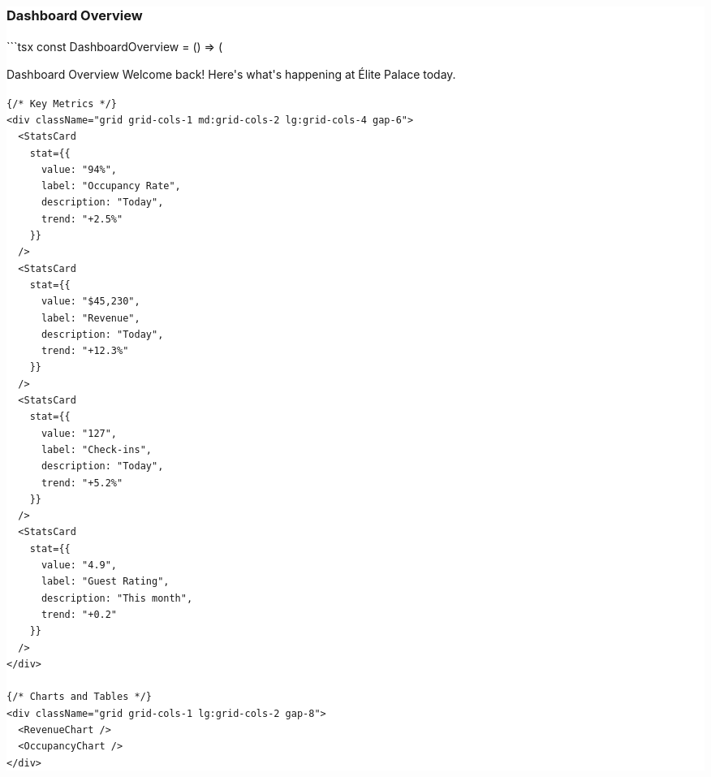 ### **Dashboard Overview**
\`\`\`tsx
const DashboardOverview = () => (
  <div className="space-y-8">
    <div>
      <HeadingLG className="mb-2">Dashboard Overview</HeadingLG>
      <BodyBase className="text-neutral-600">
        Welcome back! Here's what's happening at Élite Palace today.
      </BodyBase>
    </div>
    
    {/* Key Metrics */}
    <div className="grid grid-cols-1 md:grid-cols-2 lg:grid-cols-4 gap-6">
      <StatsCard 
        stat={{
          value: "94%",
          label: "Occupancy Rate",
          description: "Today",
          trend: "+2.5%"
        }}
      />
      <StatsCard 
        stat={{
          value: "$45,230",
          label: "Revenue",
          description: "Today",
          trend: "+12.3%"
        }}
      />
      <StatsCard 
        stat={{
          value: "127",
          label: "Check-ins",
          description: "Today",
          trend: "+5.2%"
        }}
      />
      <StatsCard 
        stat={{
          value: "4.9",
          label: "Guest Rating",
          description: "This month",
          trend: "+0.2"
        }}
      />
    </div>
    
    {/* Charts and Tables */}
    <div className="grid grid-cols-1 lg:grid-cols-2 gap-8">
      <RevenueChart />
      <OccupancyChart />
    </div>
    